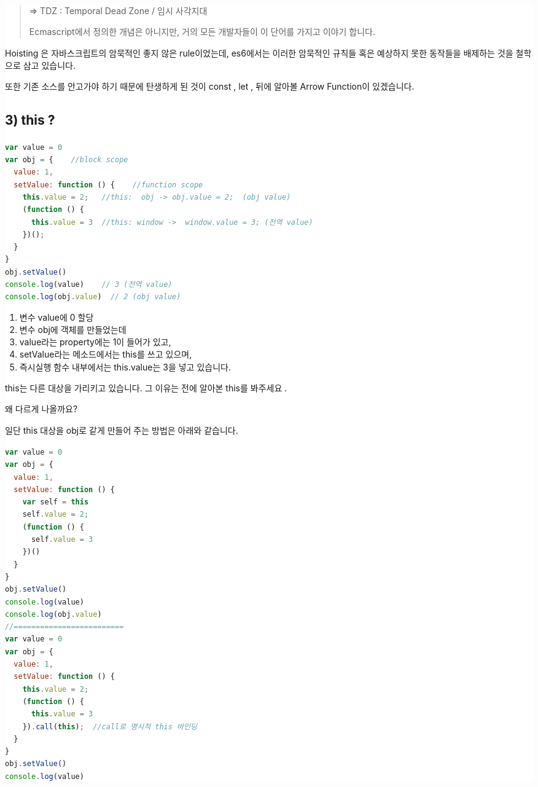 > =&gt; TDZ  : Temporal Dead Zone  /  임시 사각지대
>
> Ecmascript에서 정의한 개념은 아니지만, 거의 모든 개발자들이 이 단어를 가지고 이야기 합니다.

Hoisting 은 자바스크립트의 암묵적인 좋지 않은 rule이었는데, es6에서는 이러한 암묵적인 규칙들 혹은 예상하지 못한 동작들을 배제하는 것을 철학으로 삼고 있습니다. 

또한 기존 소스를 안고가야 하기 때문에 탄생하게 된 것이 const , let , 뒤에 알아볼 Arrow Function이 있겠습니다. 



## 3\) this ?

```javascript
var value = 0
var obj = {    //block scope
  value: 1,
  setValue: function () {    //function scope
    this.value = 2;   //this:  obj -> obj.value = 2;  (obj value)
    (function () { 
      this.value = 3  //this: window ->  window.value = 3; (전역 value)
    })();
  }
}
obj.setValue()
console.log(value)    // 3 (전역 value)
console.log(obj.value)  // 2 (obj value)
```

1. 변수 value에 0 할당
2. 변수 obj에 객체를 만들었는데
3. value라는 property에는 1이 들어가 있고, 
4. setValue라는 메소드에서는 this를 쓰고 있으며,
5. 즉시실행 함수 내부에서는 this.value는 3을 넣고 있습니다. 

this는 다른 대상을 가리키고 있습니다. 그 이유는 전에 알아본 this를 봐주세요 . 

왜 다르게 나올까요? 

일단 this 대상을 obj로 같게 만들어 주는 방법은 아래와 같습니다. 

```javascript
var value = 0
var obj = {
  value: 1,
  setValue: function () {
    var self = this
    self.value = 2;
    (function () {
      self.value = 3
    })()
  }
}
obj.setValue()
console.log(value)
console.log(obj.value)
//=========================
var value = 0
var obj = {
  value: 1,
  setValue: function () {
    this.value = 2;
    (function () {
      this.value = 3
    }).call(this);  //call로 명시적 this 바인딩
  }
}
obj.setValue()
console.log(value)
```